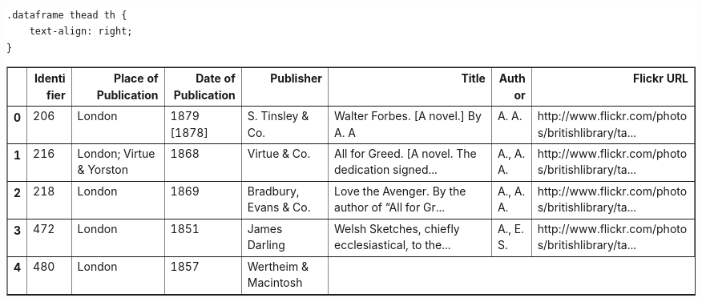     .dataframe thead th {
        text-align: right;
    }
</style>
<table border="1" class="dataframe">
  <thead>
    <tr style="text-align: right;">
      <th></th>
      <th>Identifier</th>
      <th>Place of Publication</th>
      <th>Date of Publication</th>
      <th>Publisher</th>
      <th>Title</th>
      <th>Author</th>
      <th>Flickr URL</th>
    </tr>
  </thead>
  <tbody>
    <tr>
      <th>0</th>
      <td>206</td>
      <td>London</td>
      <td>1879 [1878]</td>
      <td>S. Tinsley &amp; Co.</td>
      <td>Walter Forbes. [A novel.] By A. A</td>
      <td>A. A.</td>
      <td>http://www.flickr.com/photos/britishlibrary/ta...</td>
    </tr>
    <tr>
      <th>1</th>
      <td>216</td>
      <td>London; Virtue &amp; Yorston</td>
      <td>1868</td>
      <td>Virtue &amp; Co.</td>
      <td>All for Greed. [A novel. The dedication signed...</td>
      <td>A., A. A.</td>
      <td>http://www.flickr.com/photos/britishlibrary/ta...</td>
    </tr>
    <tr>
      <th>2</th>
      <td>218</td>
      <td>London</td>
      <td>1869</td>
      <td>Bradbury, Evans &amp; Co.</td>
      <td>Love the Avenger. By the author of “All for Gr...</td>
      <td>A., A. A.</td>
      <td>http://www.flickr.com/photos/britishlibrary/ta...</td>
    </tr>
    <tr>
      <th>3</th>
      <td>472</td>
      <td>London</td>
      <td>1851</td>
      <td>James Darling</td>
      <td>Welsh Sketches, chiefly ecclesiastical, to the...</td>
      <td>A., E. S.</td>
      <td>http://www.flickr.com/photos/britishlibrary/ta...</td>
    </tr>
    <tr>
      <th>4</th>
      <td>480</td>
      <td>London</td>
      <td>1857</td>
      <td>Wertheim &amp; Macintosh</td>